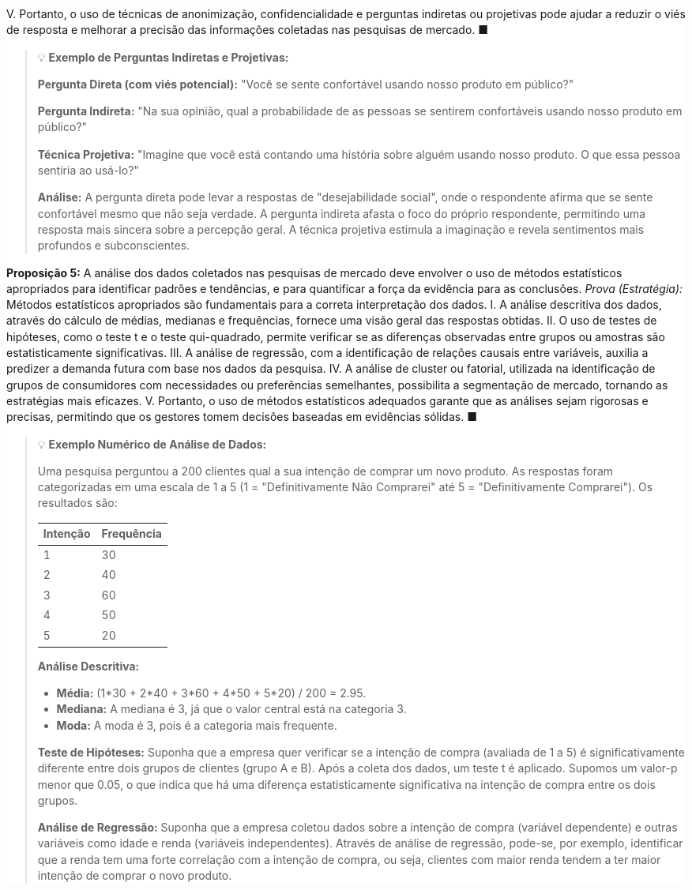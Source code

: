    V.  Portanto, o uso de técnicas de anonimização, confidencialidade e perguntas indiretas ou projetivas pode ajudar a reduzir o viés de resposta e melhorar a precisão das informações coletadas nas pesquisas de mercado. ■

> 💡 **Exemplo de Perguntas Indiretas e Projetivas:**
>
> **Pergunta Direta (com viés potencial):** "Você se sente confortável usando nosso produto em público?"
>
> **Pergunta Indireta:** "Na sua opinião, qual a probabilidade de as pessoas se sentirem confortáveis usando nosso produto em público?"
>
> **Técnica Projetiva:** "Imagine que você está contando uma história sobre alguém usando nosso produto. O que essa pessoa sentiria ao usá-lo?"
>
> **Análise:** A pergunta direta pode levar a respostas de "desejabilidade social", onde o respondente afirma que se sente confortável mesmo que não seja verdade. A pergunta indireta afasta o foco do próprio respondente, permitindo uma resposta mais sincera sobre a percepção geral. A técnica projetiva estimula a imaginação e revela sentimentos mais profundos e subconscientes.

**Proposição 5:** A análise dos dados coletados nas pesquisas de mercado deve envolver o uso de métodos estatísticos apropriados para identificar padrões e tendências, e para quantificar a força da evidência para as conclusões.
*Prova (Estratégia):* Métodos estatísticos apropriados são fundamentais para a correta interpretação dos dados.
    I. A análise descritiva dos dados, através do cálculo de médias, medianas e frequências, fornece uma visão geral das respostas obtidas.
    II. O uso de testes de hipóteses, como o teste t e o teste qui-quadrado, permite verificar se as diferenças observadas entre grupos ou amostras são estatisticamente significativas.
    III. A análise de regressão, com a identificação de relações causais entre variáveis, auxilia a predizer a demanda futura com base nos dados da pesquisa.
    IV. A análise de cluster ou fatorial, utilizada na identificação de grupos de consumidores com necessidades ou preferências semelhantes, possibilita a segmentação de mercado, tornando as estratégias mais eficazes.
    V. Portanto, o uso de métodos estatísticos adequados garante que as análises sejam rigorosas e precisas, permitindo que os gestores tomem decisões baseadas em evidências sólidas. ■

> 💡 **Exemplo Numérico de Análise de Dados:**
>
> Uma pesquisa perguntou a 200 clientes qual a sua intenção de comprar um novo produto. As respostas foram categorizadas em uma escala de 1 a 5 (1 = "Definitivamente Não Comprarei" até 5 = "Definitivamente Comprarei"). Os resultados são:
>
> | Intenção | Frequência |
> | --------- | ---------- |
> | 1         | 30         |
> | 2         | 40         |
> | 3         | 60         |
> | 4         | 50         |
> | 5         | 20         |
>
> **Análise Descritiva:**
> *   **Média:** (1\*30 + 2\*40 + 3\*60 + 4\*50 + 5\*20) / 200 = 2.95.
> *   **Mediana:** A mediana é 3, já que o valor central está na categoria 3.
> *   **Moda:** A moda é 3, pois é a categoria mais frequente.
>
> **Teste de Hipóteses:** Suponha que a empresa quer verificar se a intenção de compra (avaliada de 1 a 5) é significativamente diferente entre dois grupos de clientes (grupo A e B). Após a coleta dos dados, um teste t é aplicado. Supomos um valor-p menor que 0.05, o que indica que há uma diferença estatisticamente significativa na intenção de compra entre os dois grupos.
>
> **Análise de Regressão:** Suponha que a empresa coletou dados sobre a intenção de compra (variável dependente) e outras variáveis como idade e renda (variáveis independentes). Através de análise de regressão, pode-se, por exemplo, identificar que a renda tem uma forte correlação com a intenção de compra, ou seja, clientes com maior renda tendem a ter maior intenção de comprar o novo produto.